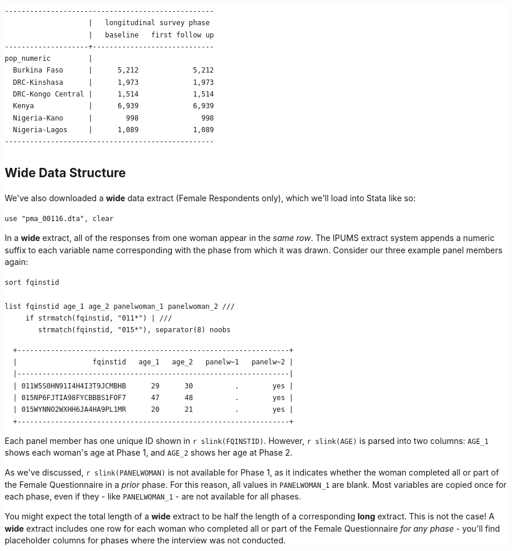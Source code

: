 ```
--------------------------------------------------
                    |   longitudinal survey phase 
                    |   baseline   first follow up
--------------------+-----------------------------
pop_numeric         |                             
  Burkina Faso      |      5,212             5,212
  DRC-Kinshasa      |      1,973             1,973
  DRC-Kongo Central |      1,514             1,514
  Kenya             |      6,939             6,939
  Nigeria-Kano      |        998               998
  Nigeria-Lagos     |      1,089             1,089
--------------------------------------------------
```

## Wide Data Structure

We've also downloaded a **wide** data extract (Female Respondents only), which we'll load into Stata like so: 

```{stata}
use "pma_00116.dta", clear

```

In a **wide** extract, all of the responses from one woman appear in the *same row*. The IPUMS extract system appends a numeric suffix to each variable name corresponding with the phase from which it was drawn. Consider our three example panel members again: 

```{stata}
sort fqinstid

list fqinstid age_1 age_2 panelwoman_1 panelwoman_2 ///
     if strmatch(fqinstid, "011*") | ///
        strmatch(fqinstid, "015*"), separator(8) noobs
```

```
  +-----------------------------------------------------------------+
  |                  fqinstid   age_1   age_2   panelw~1   panelw~2 |
  |-----------------------------------------------------------------|
  | 011W5S0HN91I4H4I3T9JCMBHB      29      30          .        yes |
  | 015NP6FJTIA98FYCBBBS1FOF7      47      48          .        yes |
  | 015WYNNO2WXHH6JA4HA9PL1MR      20      21          .        yes |
  +-----------------------------------------------------------------+
```

Each panel member has one unique ID shown in `r slink(FQINSTID)`. However, `r slink(AGE)` is parsed into two columns: `AGE_1` shows each woman's age at Phase 1, and `AGE_2` shows her age at Phase 2. 

As we've discussed, `r slink(PANELWOMAN)` is not available for Phase 1, as it indicates whether the woman completed all or part of the Female Questionnaire in a *prior* phase. For this reason, all values in `PANELWOMAN_1` are blank. Most variables are copied once for each phase, even if they - like `PANELWOMAN_1` - are not available for all phases. 

You might expect the total length of a **wide** extract to be half the length of a corresponding **long** extract. This is not the case! A **wide** extract includes one row for each woman who completed all or part of the Female Questionnaire *for any phase* - you'll find placeholder columns for phases where the interview was not conducted. 
